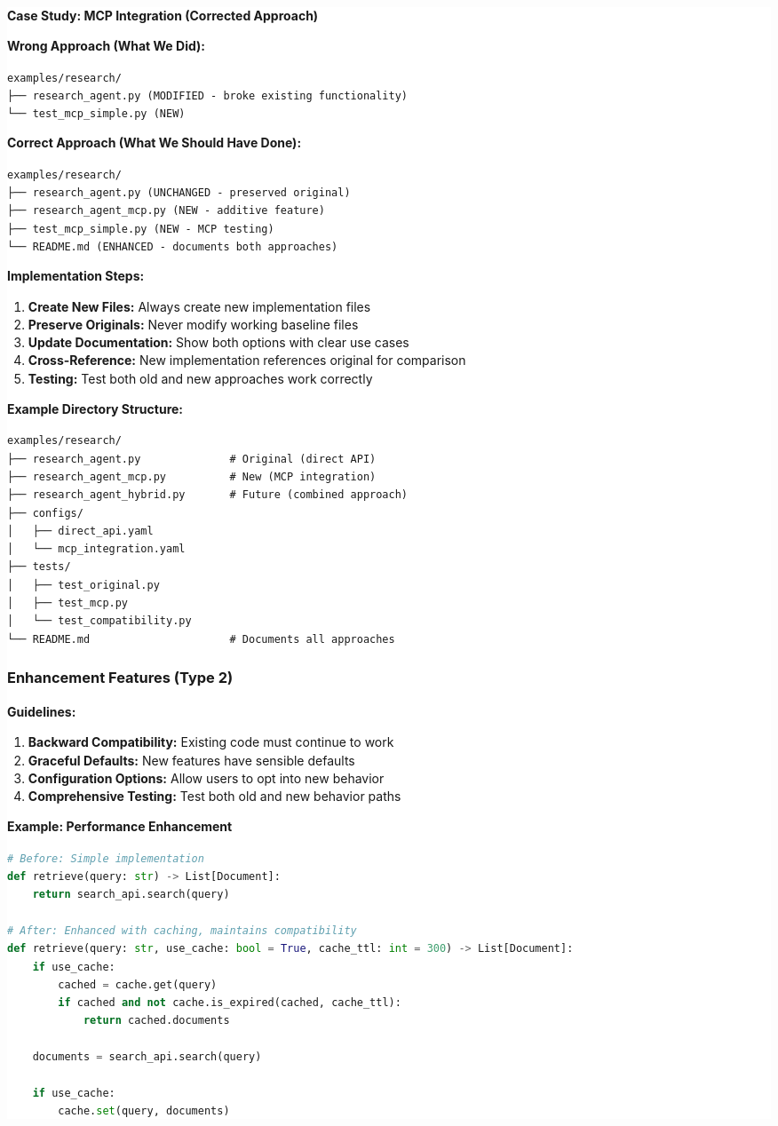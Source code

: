 **Case Study: MCP Integration (Corrected Approach)**

**Wrong Approach (What We Did):**
```
examples/research/
├── research_agent.py (MODIFIED - broke existing functionality)
└── test_mcp_simple.py (NEW)
```

**Correct Approach (What We Should Have Done):**
```
examples/research/
├── research_agent.py (UNCHANGED - preserved original)
├── research_agent_mcp.py (NEW - additive feature)
├── test_mcp_simple.py (NEW - MCP testing)
└── README.md (ENHANCED - documents both approaches)
```

**Implementation Steps:**
1. **Create New Files:** Always create new implementation files
2. **Preserve Originals:** Never modify working baseline files
3. **Update Documentation:** Show both options with clear use cases
4. **Cross-Reference:** New implementation references original for comparison
5. **Testing:** Test both old and new approaches work correctly

**Example Directory Structure:**
```
examples/research/
├── research_agent.py              # Original (direct API)
├── research_agent_mcp.py          # New (MCP integration)
├── research_agent_hybrid.py       # Future (combined approach)
├── configs/
│   ├── direct_api.yaml
│   └── mcp_integration.yaml
├── tests/
│   ├── test_original.py
│   ├── test_mcp.py
│   └── test_compatibility.py
└── README.md                      # Documents all approaches
```

### Enhancement Features (Type 2)

**Guidelines:**
1. **Backward Compatibility:** Existing code must continue to work
2. **Graceful Defaults:** New features have sensible defaults
3. **Configuration Options:** Allow users to opt into new behavior
4. **Comprehensive Testing:** Test both old and new behavior paths

**Example: Performance Enhancement**
```python
# Before: Simple implementation
def retrieve(query: str) -> List[Document]:
    return search_api.search(query)

# After: Enhanced with caching, maintains compatibility
def retrieve(query: str, use_cache: bool = True, cache_ttl: int = 300) -> List[Document]:
    if use_cache:
        cached = cache.get(query)
        if cached and not cache.is_expired(cached, cache_ttl):
            return cached.documents

    documents = search_api.search(query)

    if use_cache:
        cache.set(query, documents)

```